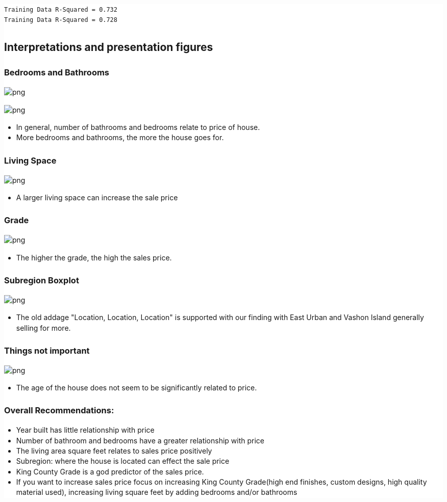     Training Data R-Squared = 0.732
    Training Data R-Squared = 0.728


## Interpretations and presentation figures

### Bedrooms and Bathrooms


![png](student-Copy1_files/student-Copy1_121_0.png)


![png](student-Copy1_files/student-Copy1_122_0.png)


- In general, number of bathrooms and bedrooms relate to price of house.
- More bedrooms and bathrooms, the more the house goes for.

### Living Space

![png](student-Copy1_files/student-Copy1_127_0.png)

- A larger living space can increase the sale price

### Grade


![png](student-Copy1_files/student-Copy1_125_0.png)


- The higher the grade, the high the sales price.


### Subregion Boxplot


![png](student-Copy1_files/student-Copy1_136_0.png)


- The old addage "Location, Location, Location" is supported with our finding with East Urban and Vashon Island generally selling for more. 

### Things not important

![png](student-Copy1_files/student-Copy1_138_0.png)

- The age of the house does not seem to be significantly related to price.


### Overall Recommendations:
- Year built has little relationship with price
- Number of bathroom and bedrooms have a greater relationship with price
- The living area square feet relates to sales price positively
- Subregion: where the house is located can effect the sale price
- King County Grade is a god predictor of the sales price. 
- If you want to increase sales price focus on increasing King County Grade(high end finishes, custom designs, high quality material used), increasing living square feet by adding bedrooms and/or bathrooms  


```python

```
